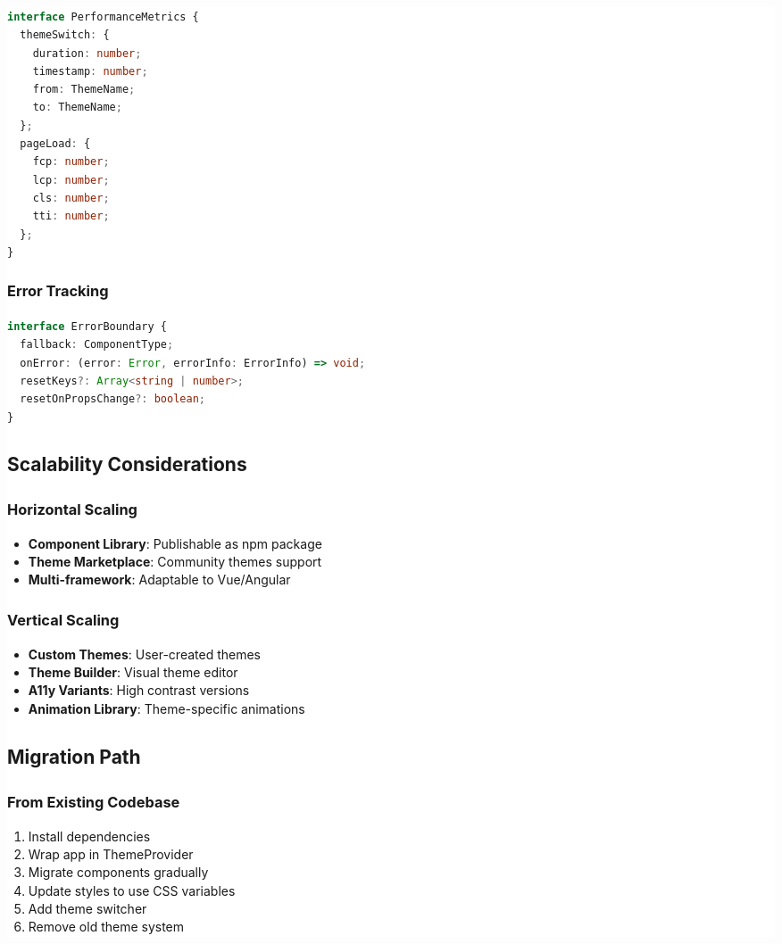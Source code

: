 ```typescript
interface PerformanceMetrics {
  themeSwitch: {
    duration: number;
    timestamp: number;
    from: ThemeName;
    to: ThemeName;
  };
  pageLoad: {
    fcp: number;
    lcp: number;
    cls: number;
    tti: number;
  };
}
```

### Error Tracking

```typescript
interface ErrorBoundary {
  fallback: ComponentType;
  onError: (error: Error, errorInfo: ErrorInfo) => void;
  resetKeys?: Array<string | number>;
  resetOnPropsChange?: boolean;
}
```

## Scalability Considerations

### Horizontal Scaling
- **Component Library**: Publishable as npm package
- **Theme Marketplace**: Community themes support
- **Multi-framework**: Adaptable to Vue/Angular

### Vertical Scaling
- **Custom Themes**: User-created themes
- **Theme Builder**: Visual theme editor
- **A11y Variants**: High contrast versions
- **Animation Library**: Theme-specific animations

## Migration Path

### From Existing Codebase
1. Install dependencies
2. Wrap app in ThemeProvider
3. Migrate components gradually
4. Update styles to use CSS variables
5. Add theme switcher
6. Remove old theme system
